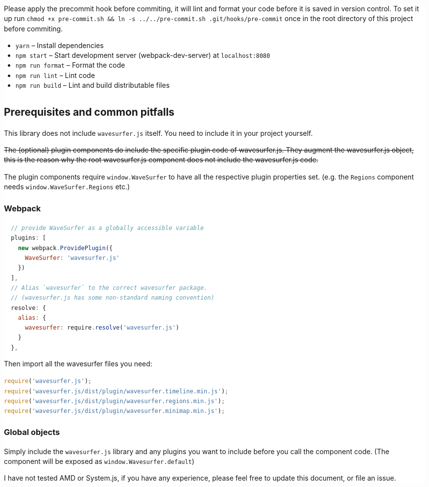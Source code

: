 Please apply the precommit hook before commiting, it will lint and format your code before it is saved in version control. To set it up run `chmod +x pre-commit.sh && ln -s ../../pre-commit.sh .git/hooks/pre-commit` once in the root directory of this project before commiting.

* `yarn` – Install dependencies
* `npm start` – Start development server (webpack-dev-server) at `localhost:8080`
* `npm run format` – Format the code
* `npm run lint` – Lint code
* `npm run build` – Lint and build distributable files



## Prerequisites and common pitfalls

This library does not include `wavesurfer.js` itself. You need to include it in your project yourself.

~~The (optional) plugin components do include the specific plugin code of wavesurfer.js. They augment the wavesurfer.js object, this is the reason why the root wavesurfer.js component does not include the wavesurfer.js code.~~

The plugin components require `window.WaveSurfer` to have all the respective plugin properties set. (e.g. the `Regions` component needs `window.WaveSurfer.Regions` etc.)

### Webpack


```javascript
  // provide WaveSurfer as a globally accessible variable
  plugins: [
    new webpack.ProvidePlugin({
      WaveSurfer: 'wavesurfer.js'
    })
  ],
  // Alias `wavesurfer` to the correct wavesurfer package.
  // (wavesurfer.js has some non-standard naming convention)
  resolve: {
    alias: {
      wavesurfer: require.resolve('wavesurfer.js')
    }
  },
```

Then import all the wavesurfer files you need:
```javascript
require('wavesurfer.js');
require('wavesurfer.js/dist/plugin/wavesurfer.timeline.min.js');
require('wavesurfer.js/dist/plugin/wavesurfer.regions.min.js');
require('wavesurfer.js/dist/plugin/wavesurfer.minimap.min.js');
```
### Global objects

Simply include the `wavesurfer.js` library and any plugins you want to include before you call the component code. (The component will be exposed as `window.Wavesurfer.default`)

I have not tested AMD or System.js, if you have any experience, please feel free to update this document, or file an issue.
